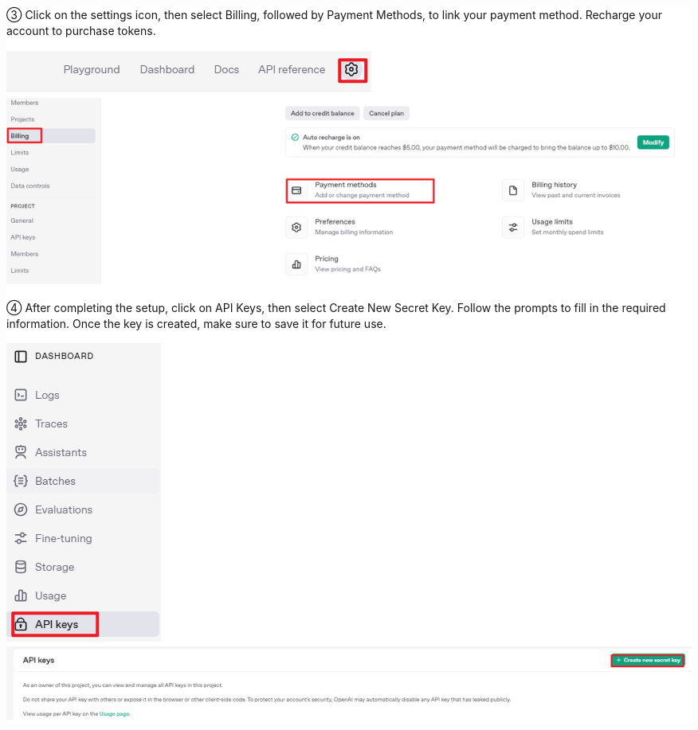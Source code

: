 ③ Click on the settings icon, then select Billing, followed by Payment Methods, to link your payment method. Recharge your account to purchase tokens.

<img class="common_img" src="../_static/media/chapter_10/section_1.1/image4.png"  />

<img class="common_img" src="../_static/media/chapter_10/section_1.1/image5.png"  />

④ After completing the setup, click on API Keys, then select Create New Secret Key. Follow the prompts to fill in the required information. Once the key is created, make sure to save it for future use.

<img class="common_img" src="../_static/media/chapter_10/section_1.1/image6.png"  />

<img class="common_img" src="../_static/media/chapter_10/section_1.1/image7.png"  />
